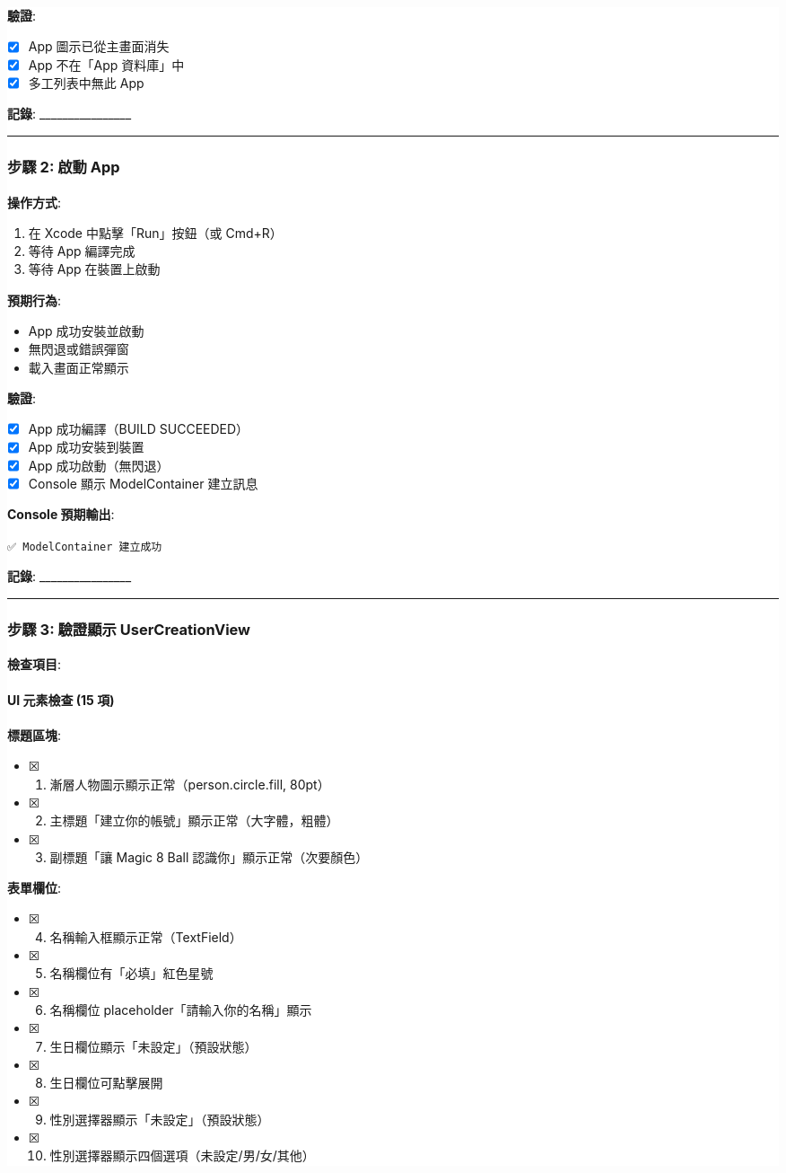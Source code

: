 **驗證**:
- [x] App 圖示已從主畫面消失
- [x] App 不在「App 資料庫」中
- [x] 多工列表中無此 App

**記錄**: ________________

---

### 步驟 2: 啟動 App

**操作方式**:
1. 在 Xcode 中點擊「Run」按鈕（或 Cmd+R）
2. 等待 App 編譯完成
3. 等待 App 在裝置上啟動

**預期行為**:
- App 成功安裝並啟動
- 無閃退或錯誤彈窗
- 載入畫面正常顯示

**驗證**:
- [x] App 成功編譯（BUILD SUCCEEDED）
- [x] App 成功安裝到裝置
- [x] App 成功啟動（無閃退）
- [x] Console 顯示 ModelContainer 建立訊息

**Console 預期輸出**:
```
✅ ModelContainer 建立成功
```

**記錄**: ________________

---

### 步驟 3: 驗證顯示 UserCreationView

**檢查項目**:

#### UI 元素檢查 (15 項)

**標題區塊**:
- [x] 1. 漸層人物圖示顯示正常（person.circle.fill, 80pt）
- [x] 2. 主標題「建立你的帳號」顯示正常（大字體，粗體）
- [x] 3. 副標題「讓 Magic 8 Ball 認識你」顯示正常（次要顏色）

**表單欄位**:
- [x] 4. 名稱輸入框顯示正常（TextField）
- [x] 5. 名稱欄位有「必填」紅色星號
- [x] 6. 名稱欄位 placeholder「請輸入你的名稱」顯示
- [x] 7. 生日欄位顯示「未設定」（預設狀態）
- [x] 8. 生日欄位可點擊展開
- [x] 9. 性別選擇器顯示「未設定」（預設狀態）
- [x] 10. 性別選擇器顯示四個選項（未設定/男/女/其他）
